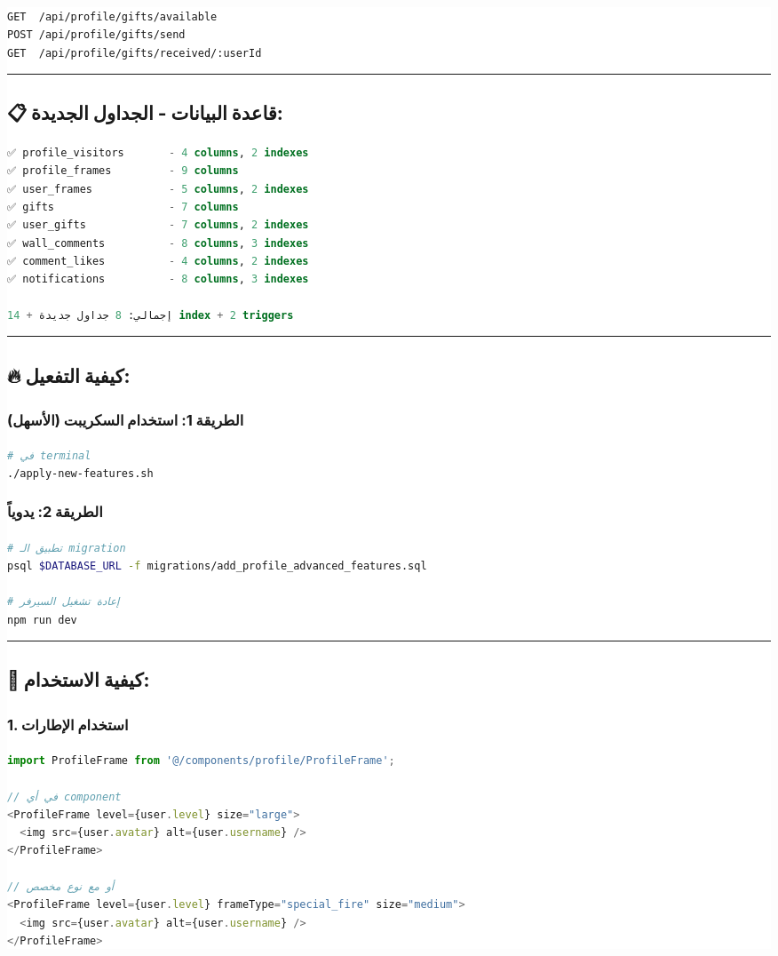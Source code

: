 ```
GET  /api/profile/gifts/available
POST /api/profile/gifts/send
GET  /api/profile/gifts/received/:userId
```

---

## 📋 قاعدة البيانات - الجداول الجديدة:

```sql
✅ profile_visitors       - 4 columns, 2 indexes
✅ profile_frames         - 9 columns
✅ user_frames            - 5 columns, 2 indexes
✅ gifts                  - 7 columns
✅ user_gifts             - 7 columns, 2 indexes
✅ wall_comments          - 8 columns, 3 indexes
✅ comment_likes          - 4 columns, 2 indexes
✅ notifications          - 8 columns, 3 indexes

إجمالي: 8 جداول جديدة + 14 index + 2 triggers
```

---

## 🔥 كيفية التفعيل:

### الطريقة 1: استخدام السكريبت (الأسهل)
```bash
# في terminal
./apply-new-features.sh
```

### الطريقة 2: يدوياً
```bash
# تطبيق الـ migration
psql $DATABASE_URL -f migrations/add_profile_advanced_features.sql

# إعادة تشغيل السيرفر
npm run dev
```

---

## 🎯 كيفية الاستخدام:

### 1. استخدام الإطارات
```typescript
import ProfileFrame from '@/components/profile/ProfileFrame';

// في أي component
<ProfileFrame level={user.level} size="large">
  <img src={user.avatar} alt={user.username} />
</ProfileFrame>

// أو مع نوع مخصص
<ProfileFrame level={user.level} frameType="special_fire" size="medium">
  <img src={user.avatar} alt={user.username} />
</ProfileFrame>
```
